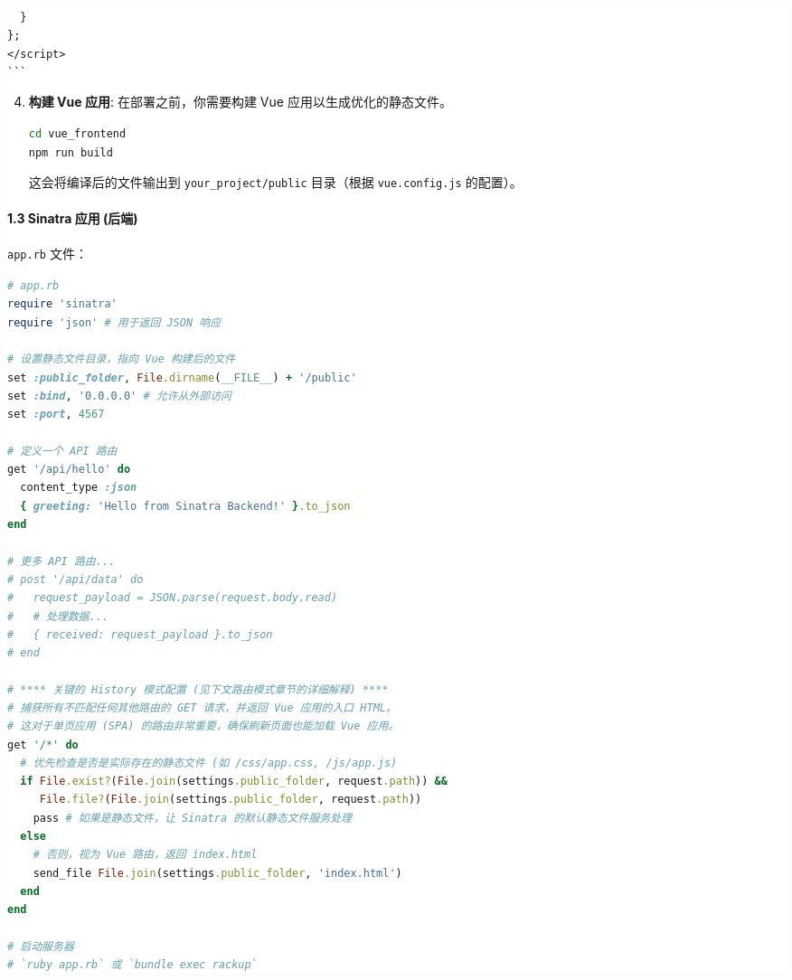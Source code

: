       }
    };
    </script>
    ```

4.  **构建 Vue 应用**:
    在部署之前，你需要构建 Vue 应用以生成优化的静态文件。

    ```bash
    cd vue_frontend
    npm run build
    ```

    这会将编译后的文件输出到 `your_project/public` 目录（根据 `vue.config.js` 的配置）。

#### 1.3 Sinatra 应用 (后端)

`app.rb` 文件：

```ruby
# app.rb
require 'sinatra'
require 'json' # 用于返回 JSON 响应

# 设置静态文件目录，指向 Vue 构建后的文件
set :public_folder, File.dirname(__FILE__) + '/public'
set :bind, '0.0.0.0' # 允许从外部访问
set :port, 4567

# 定义一个 API 路由
get '/api/hello' do
  content_type :json
  { greeting: 'Hello from Sinatra Backend!' }.to_json
end

# 更多 API 路由...
# post '/api/data' do
#   request_payload = JSON.parse(request.body.read)
#   # 处理数据...
#   { received: request_payload }.to_json
# end

# **** 关键的 History 模式配置 (见下文路由模式章节的详细解释) ****
# 捕获所有不匹配任何其他路由的 GET 请求，并返回 Vue 应用的入口 HTML。
# 这对于单页应用 (SPA) 的路由非常重要，确保刷新页面也能加载 Vue 应用。
get '/*' do
  # 优先检查是否是实际存在的静态文件 (如 /css/app.css, /js/app.js)
  if File.exist?(File.join(settings.public_folder, request.path)) &&
     File.file?(File.join(settings.public_folder, request.path))
    pass # 如果是静态文件，让 Sinatra 的默认静态文件服务处理
  else
    # 否则，视为 Vue 路由，返回 index.html
    send_file File.join(settings.public_folder, 'index.html')
  end
end

# 启动服务器
# `ruby app.rb` 或 `bundle exec rackup`
```
